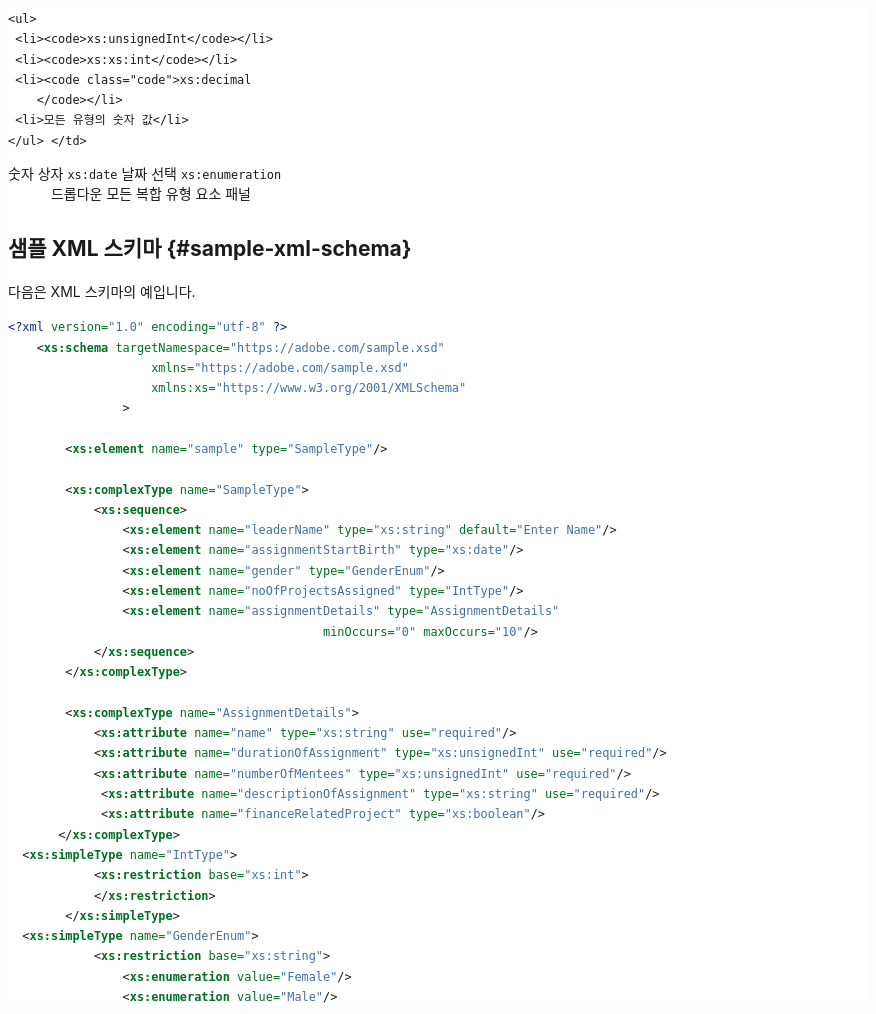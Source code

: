     <ul> 
     <li><code>xs:unsignedInt</code></li> 
     <li><code>xs:xs:int</code></li> 
     <li><code class="code">xs:decimal 
        </code></li> 
     <li>모든 유형의 숫자 값</li> 
    </ul> </td> 
   <td>숫자 상자</td> 
  </tr> 
  <tr> 
   <td><code>xs:date</code></td> 
   <td>날짜 선택</td> 
  </tr> 
  <tr> 
   <td><code class="code">xs:enumeration
      </code></td> 
   <td>드롭다운</td> 
  </tr> 
  <tr> 
   <td>모든 복합 유형 요소</td> 
   <td>패널</td> 
  </tr> 
 </tbody> 
</table>

## 샘플 XML 스키마 {#sample-xml-schema}

다음은 XML 스키마의 예입니다.

```xml
<?xml version="1.0" encoding="utf-8" ?> 
    <xs:schema targetNamespace="https://adobe.com/sample.xsd"
                    xmlns="https://adobe.com/sample.xsd"
                    xmlns:xs="https://www.w3.org/2001/XMLSchema"
                >

        <xs:element name="sample" type="SampleType"/>
        
        <xs:complexType name="SampleType">
            <xs:sequence>
                <xs:element name="leaderName" type="xs:string" default="Enter Name"/>
                <xs:element name="assignmentStartBirth" type="xs:date"/>
                <xs:element name="gender" type="GenderEnum"/>
                <xs:element name="noOfProjectsAssigned" type="IntType"/>
                <xs:element name="assignmentDetails" type="AssignmentDetails" 
                                            minOccurs="0" maxOccurs="10"/>
            </xs:sequence>
        </xs:complexType>

        <xs:complexType name="AssignmentDetails">
            <xs:attribute name="name" type="xs:string" use="required"/>
            <xs:attribute name="durationOfAssignment" type="xs:unsignedInt" use="required"/>
            <xs:attribute name="numberOfMentees" type="xs:unsignedInt" use="required"/>
             <xs:attribute name="descriptionOfAssignment" type="xs:string" use="required"/>
             <xs:attribute name="financeRelatedProject" type="xs:boolean"/>
       </xs:complexType>
  <xs:simpleType name="IntType">
            <xs:restriction base="xs:int">
            </xs:restriction>
        </xs:simpleType>
  <xs:simpleType name="GenderEnum">
            <xs:restriction base="xs:string">
                <xs:enumeration value="Female"/>
                <xs:enumeration value="Male"/>
```